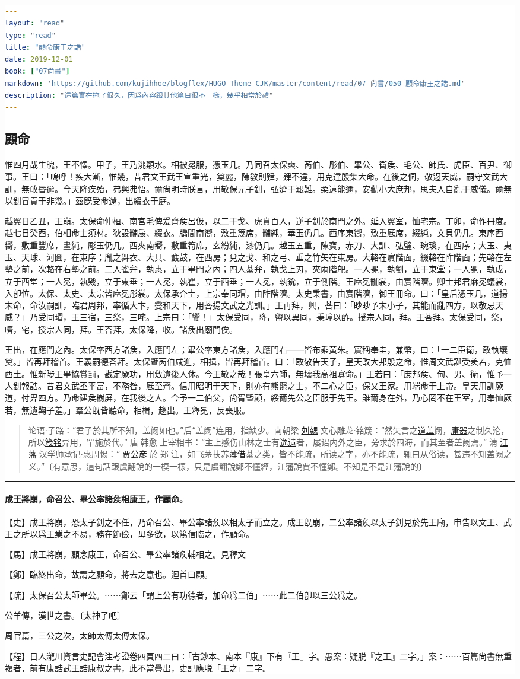 ```yaml
---
layout: "read"
type: "read"
title: "顧命康王之誥"
date: 2019-12-01
book: ["07尙書"]
markdown: 'https://github.com/kujihhoe/blogflex/HUGO-Theme-CJK/master/content/read/07-尙書/050-顧命康王之誥.md'
description: "這篇實在拖了很久，因爲內容跟其他篇目很不一樣，幾乎相當於禮"
---
```


## 顧命

惟四月哉生魄，王不懌。甲子，王乃洮頮水。相被冕服，憑玉几。乃同召太保奭、芮伯、彤伯、畢公、衛矦、毛公、師氏、虎臣、百尹、御事。王曰：「嗚呼！疾大漸，惟幾，昔君文王武王宣重光，奠麗，陳敎則肄，肄不違，用克達殷集大命。在後之侗，敬迓天威，嗣守文武大訓，無敢昬逾。今天降疾殆，弗興弗悟。爾尙明時朕言，用敬保元子釗，弘濟于艱難。柔遠能邇，安勸小大庶邦，思夫人自亂于威儀。爾無以釗冒貢于非幾。」茲旣受命還，出綴衣于庭。

越翼日乙丑，王崩。太保命<u>仲桓</u>、<u>南宮毛</u>俾爰<u>齊矦</u><u>呂伋</u>，以二干戈、虎賁百人，逆子釗於南門之外。延入翼室，恤宅宗。丁卯，命作冊度。越七日癸酉，伯相命士須材。狄設黼扆、綴衣。牖間南嚮，敷重篾席，黼純，華玉仍几。西序東嚮，敷重厎席，綴純，文貝仍几。東序西嚮，敷重豐席，畫純，彫玉仍几。西夾南嚮，敷重筍席，玄紛純，漆仍几。越玉五重，陳寶，赤刀、大訓、弘璧、琬琰，在西序；大玉、夷玉、天球、河圖，在東序；胤之舞衣、大貝、鼖鼓，在西房；兌之戈、和之弓、垂之竹矢在東房。大輅在賔階面，綴輅在阼階面；先輅在左塾之前，次輅在右塾之前。二人雀弁，執惠，立于畢門之內；四人綦弁，執戈上刃，夾兩階戺。一人冕，執劉，立于東堂；一人冕，執戉，立于西堂；一人冕，執戣，立于東垂；一人冕，執瞿，立于西垂；一人冕，執鈗，立于側階。王麻冕黼裳，由賔階隮。卿士邦君麻冕蟻裳，入卽位。太保、太史、太宗皆麻冕彤裳。太保承介圭，上宗奉同瑁，由阼階隮。太史秉書，由賔階隮，御王冊命。曰：「皇后憑玉几，道揚末命，命汝嗣訓，臨君周邦，率循大卞，燮和天下，用荅揚文武之光訓。」王再拜，興，荅曰：「眇眇予末小子，其能而亂四方，以敬忌天威？」乃受同瑁，王三宿，三祭，三咤。上宗曰：「饗！」太保受同，降，盥以異同，秉璋以酢。授宗人同，拜。王荅拜。太保受同，祭，嚌，宅，授宗人同，拜。王荅拜。太保降，收。諸矦出廟門俟。

王出，在應門之內。太保率西方諸矦，入應門左；畢公率東方諸矦，入應門右——皆布乘黃朱。賔稱奉圭，兼幣，曰：「一二臣衛，敢執壤奠。」皆再拜稽首。王義嗣德荅拜。太保曁芮伯咸進，相揖，皆再拜稽首。曰：「敢敬告天子，皇天改大邦殷之命，惟周文武誕受羑若，克恤西土。惟新陟王畢協賞罰，戡定厥功，用敷遺後人休。今王敬之哉！張皇六師，無壞我高祖寡命。」王若曰：「庶邦矦、甸、男、衛，惟予一人釗報誥。昔君文武丕平富，不務咎，厎至齊。信用昭明于天下，則亦有熊羆之士，不二心之臣，保乂王家。用端命于上帝。皇天用訓厥道，付畀四方。乃命建矦樹屏，在我後之人。今予一二伯父，尙胥曁顧，綏爾先公之臣服于先王。雖爾身在外，乃心罔不在王室，用奉恤厥若，無遺鞠子羞。」羣公旣皆聽命，相楫，趨出。王釋冕，反喪服。

> <v>论语·子路</v>：“君子於其所不知，盖阙如也。”后“盖阙”连用，指缺少。南朝梁 [刘勰](https://baike.baidu.com/item/刘勰) <v>文心雕龙·铭箴</v>：“然矢言之[道盖](https://baike.baidu.com/item/道盖)阙，[庸器](https://baike.baidu.com/item/庸器)之制久沦，所以[箴铭](https://baike.baidu.com/item/箴铭)异用，罕施於代。” 唐 韩愈 <v>上宰相书</v>：“主上感伤山林之士有[逸遗](https://baike.baidu.com/item/逸遗)者，屡诏内外之臣，旁求於四海，而其至者盖阙焉。” 淸 [江藩](https://baike.baidu.com/item/江藩) <v>汉学师承记·惠周惕</v>：“ [贾公彦](https://baike.baidu.com/item/贾公彦) 於 郑 注，如飞茅扶苏[薄借](https://baike.baidu.com/item/薄借)綦之类，皆不能疏，所读之字，亦不能疏，辄曰从俗读，甚违不知盖阙之义。”〔有意思，這句話跟虞翻說的一模一樣，只是虞翻說鄭不懂經，江藩說賈不懂鄭。<n>不知是不是江藩說的</n>〕

-----

#### 成王將崩，命召公、畢公率諸矦相康王，作<v>顧命</v>。

【史】成王將崩，恐太子釗之不任，乃命召公、畢公率諸矦以相太子而立之。成王旣崩，二公率諸矦以太子釗見於先王廟，申告以文王、武王之所以爲王業之不易，務在節儉，毋多欲，以篤信臨之，作<v>顧命</v>。

【馬】成王將崩，顧念康王，命召公、畢公率諸矦輔相之。<n>見釋文</n>

【鄭】臨終出命，故謂之顧命，將去之意也。迴首曰顧。

【疏】太保召公太師畢公。⋯⋯鄭云「謂上公有功德者，加命爲二伯」⋯⋯此二伯卽以三公爲之。

<v>公羊傳</v>，漢世之書。〔太神了吧〕

周官篇，三公之次，太師太傅太傅太保。

【程】日人瀧川資言<v>史記會注考證</v>卷四頁四二曰：「古鈔本、南本『康』下有『王』字。愚案：疑脱『之王』二字。」案：⋯⋯百篇尙書無重複者，前有康誥<n>武王誥康叔之書</n>，此不當疊出，史記應脱「王之」二字。
